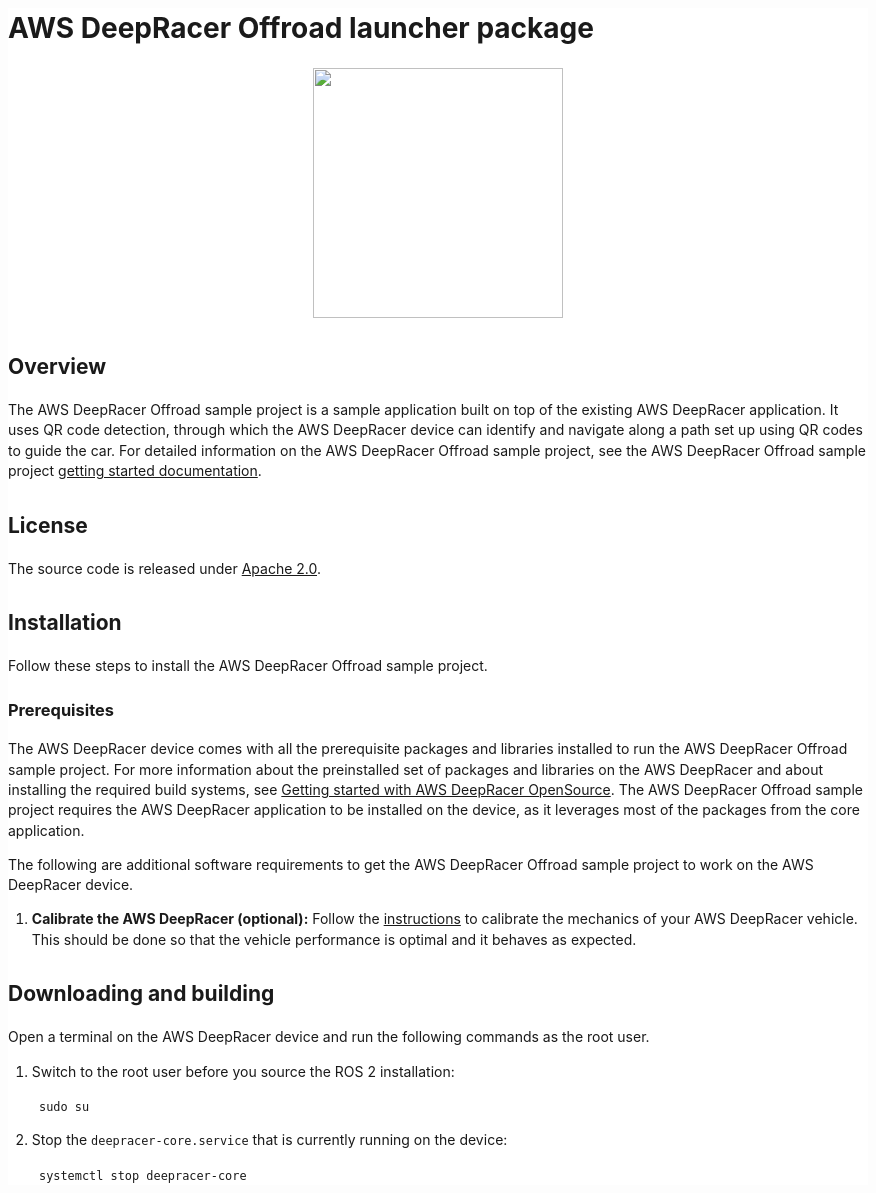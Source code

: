 # AWS DeepRacer Offroad launcher package

<p align="center">
<img src="/media/deepracer_circle_sticker.png" width="250" height="250" >
</p>

## Overview

The AWS DeepRacer Offroad sample project is a sample application built on top of the existing AWS DeepRacer application. It uses QR code detection, through which the AWS DeepRacer device can identify and navigate along a path set up using QR codes to guide the car. For detailed information on the AWS DeepRacer Offroad sample project, see the AWS DeepRacer Offroad sample project [getting started documentation](https://github.com/ThatGuyIKnow/aws-deepracer-maze-solver/blob/main/getting-started.md).

## License

The source code is released under [Apache 2.0](https://aws.amazon.com/apache-2-0/).

## Installation
Follow these steps to install the AWS DeepRacer Offroad sample project.

### Prerequisites

The AWS DeepRacer device comes with all the prerequisite packages and libraries installed to run the AWS DeepRacer Offroad sample project. For more information about the preinstalled set of packages and libraries on the AWS DeepRacer and about installing the required build systems, see [Getting started with AWS DeepRacer OpenSource](https://github.com/aws-deepracer/aws-deepracer-launcher/blob/main/getting-started.md). The AWS DeepRacer Offroad sample project requires the AWS DeepRacer application to be installed on the device, as it leverages most of the packages from the core application.

The following are additional software requirements to get the AWS DeepRacer Offroad sample project to work on the AWS DeepRacer device.

1. **Calibrate the AWS DeepRacer (optional):** Follow the [instructions](https://docs.aws.amazon.com/deepracer/latest/developerguide/deepracer-calibrate-vehicle.html) to calibrate the mechanics of your AWS DeepRacer vehicle. This should be done so that the vehicle performance is optimal and it behaves as expected.


## Downloading and building

Open a terminal on the AWS DeepRacer device and run the following commands as the root user.

1. Switch to the root user before you source the ROS 2 installation:

        sudo su

1. Stop the `deepracer-core.service` that is currently running on the device:

        systemctl stop deepracer-core
